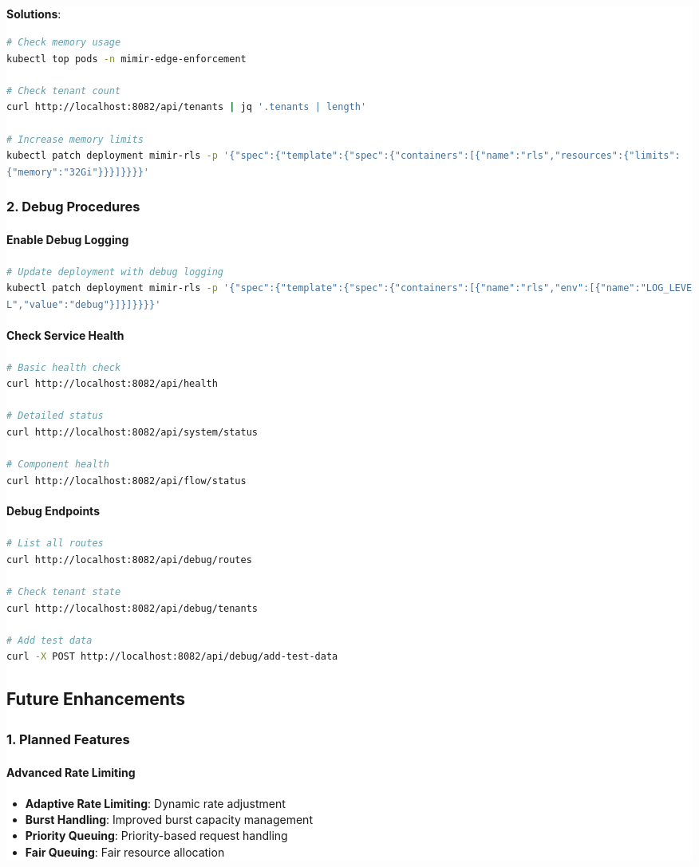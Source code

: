 **Solutions**:
```bash
# Check memory usage
kubectl top pods -n mimir-edge-enforcement

# Check tenant count
curl http://localhost:8082/api/tenants | jq '.tenants | length'

# Increase memory limits
kubectl patch deployment mimir-rls -p '{"spec":{"template":{"spec":{"containers":[{"name":"rls","resources":{"limits":{"memory":"32Gi"}}}]}}}}'
```

### 2. Debug Procedures

#### Enable Debug Logging
```bash
# Update deployment with debug logging
kubectl patch deployment mimir-rls -p '{"spec":{"template":{"spec":{"containers":[{"name":"rls","env":[{"name":"LOG_LEVEL","value":"debug"}]}]}}}}'
```

#### Check Service Health
```bash
# Basic health check
curl http://localhost:8082/api/health

# Detailed status
curl http://localhost:8082/api/system/status

# Component health
curl http://localhost:8082/api/flow/status
```

#### Debug Endpoints
```bash
# List all routes
curl http://localhost:8082/api/debug/routes

# Check tenant state
curl http://localhost:8082/api/debug/tenants

# Add test data
curl -X POST http://localhost:8082/api/debug/add-test-data
```

## Future Enhancements

### 1. Planned Features

#### Advanced Rate Limiting
- **Adaptive Rate Limiting**: Dynamic rate adjustment
- **Burst Handling**: Improved burst capacity management
- **Priority Queuing**: Priority-based request handling
- **Fair Queuing**: Fair resource allocation
